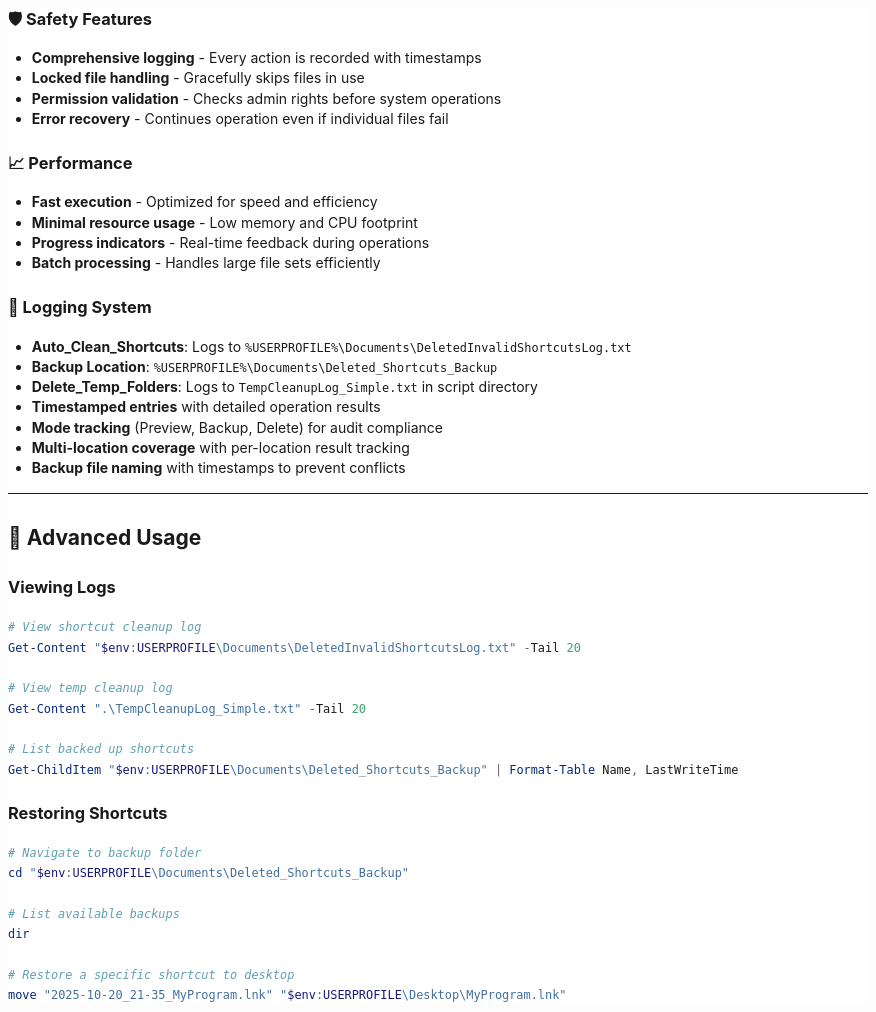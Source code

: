 ### 🛡️ Safety Features
- **Comprehensive logging** - Every action is recorded with timestamps
- **Locked file handling** - Gracefully skips files in use
- **Permission validation** - Checks admin rights before system operations
- **Error recovery** - Continues operation even if individual files fail

### 📈 Performance
- **Fast execution** - Optimized for speed and efficiency
- **Minimal resource usage** - Low memory and CPU footprint
- **Progress indicators** - Real-time feedback during operations
- **Batch processing** - Handles large file sets efficiently

### 📝 Logging System
- **Auto_Clean_Shortcuts**: Logs to `%USERPROFILE%\Documents\DeletedInvalidShortcutsLog.txt`
- **Backup Location**: `%USERPROFILE%\Documents\Deleted_Shortcuts_Backup`
- **Delete_Temp_Folders**: Logs to `TempCleanupLog_Simple.txt` in script directory
- **Timestamped entries** with detailed operation results
- **Mode tracking** (Preview, Backup, Delete) for audit compliance
- **Multi-location coverage** with per-location result tracking
- **Backup file naming** with timestamps to prevent conflicts

---

## 🔧 Advanced Usage

### Viewing Logs
```powershell
# View shortcut cleanup log
Get-Content "$env:USERPROFILE\Documents\DeletedInvalidShortcutsLog.txt" -Tail 20

# View temp cleanup log
Get-Content ".\TempCleanupLog_Simple.txt" -Tail 20

# List backed up shortcuts
Get-ChildItem "$env:USERPROFILE\Documents\Deleted_Shortcuts_Backup" | Format-Table Name, LastWriteTime
```

### Restoring Shortcuts
```powershell
# Navigate to backup folder
cd "$env:USERPROFILE\Documents\Deleted_Shortcuts_Backup"

# List available backups
dir

# Restore a specific shortcut to desktop
move "2025-10-20_21-35_MyProgram.lnk" "$env:USERPROFILE\Desktop\MyProgram.lnk"
```
